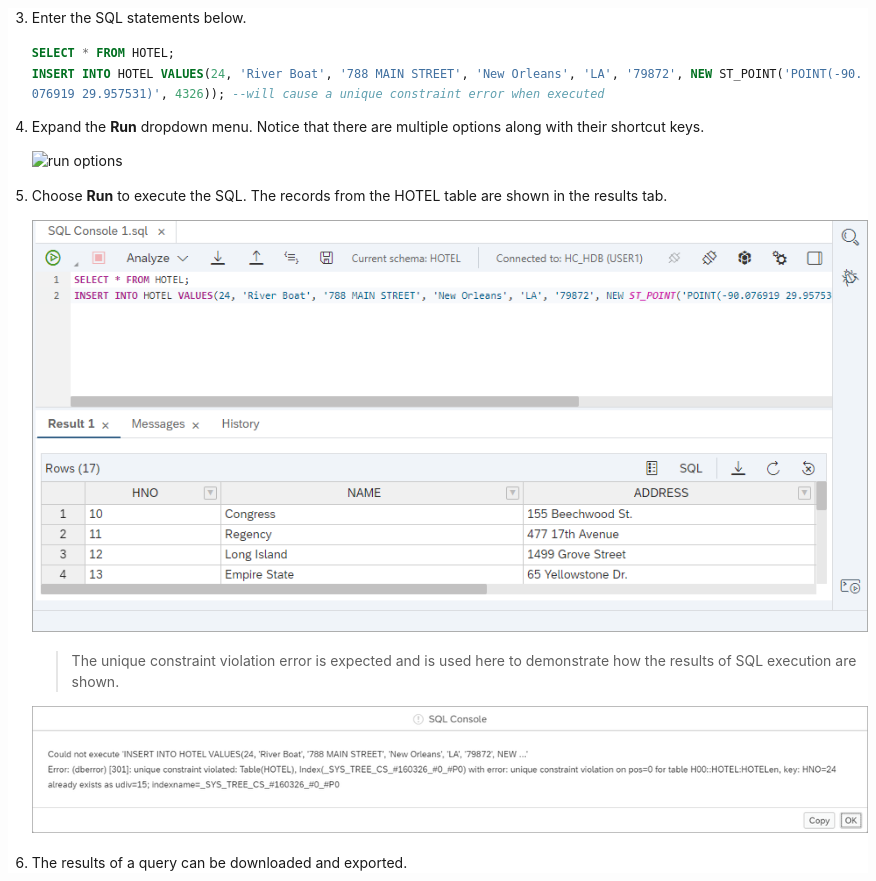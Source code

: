 3. Enter the SQL statements below.

    ```SQL
    SELECT * FROM HOTEL;
    INSERT INTO HOTEL VALUES(24, 'River Boat', '788 MAIN STREET', 'New Orleans', 'LA', '79872', NEW ST_POINT('POINT(-90.076919 29.957531)', 4326)); --will cause a unique constraint error when executed
    ```

4. Expand the **Run** dropdown menu.  Notice that there are multiple options along with their shortcut keys.

    ![run options](runOptions.png)

5. Choose **Run** to execute the SQL.  The records from the HOTEL table are shown in the results tab.

    ![result](result.png)

    > The unique constraint violation error is expected and is used here to demonstrate how the results of SQL execution are shown.

    ![Unique constraint error](unique-constraint-error.png)

6. The results of a query can be downloaded and exported.
